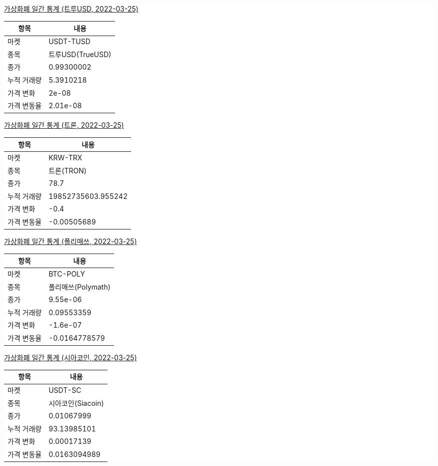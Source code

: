 
[가상화폐 일간 통계 (트루USD, 2022-03-25)](target_dir/2022-03-25/USDT-TUSD-daily-candle-10days.html)

|항목|내용|
|--|--|
|마켓|USDT-TUSD|
|종목|트루USD(TrueUSD)|
|종가|0.99300002|
|누적 거래량|5.3910218|
|가격 변화|2e-08|
|가격 변동율|2.01e-08|


[가상화폐 일간 통계 (트론, 2022-03-25)](target_dir/2022-03-25/KRW-TRX-daily-candle-10days.html)

|항목|내용|
|--|--|
|마켓|KRW-TRX|
|종목|트론(TRON)|
|종가|78.7|
|누적 거래량|19852735603.955242|
|가격 변화|-0.4|
|가격 변동율|-0.00505689|


[가상화폐 일간 통계 (폴리매쓰, 2022-03-25)](target_dir/2022-03-25/BTC-POLY-daily-candle-10days.html)

|항목|내용|
|--|--|
|마켓|BTC-POLY|
|종목|폴리매쓰(Polymath)|
|종가|9.55e-06|
|누적 거래량|0.09553359|
|가격 변화|-1.6e-07|
|가격 변동율|-0.0164778579|


[가상화폐 일간 통계 (시아코인, 2022-03-25)](target_dir/2022-03-25/USDT-SC-daily-candle-10days.html)

|항목|내용|
|--|--|
|마켓|USDT-SC|
|종목|시아코인(Siacoin)|
|종가|0.01067999|
|누적 거래량|93.13985101|
|가격 변화|0.00017139|
|가격 변동율|0.0163094989|
